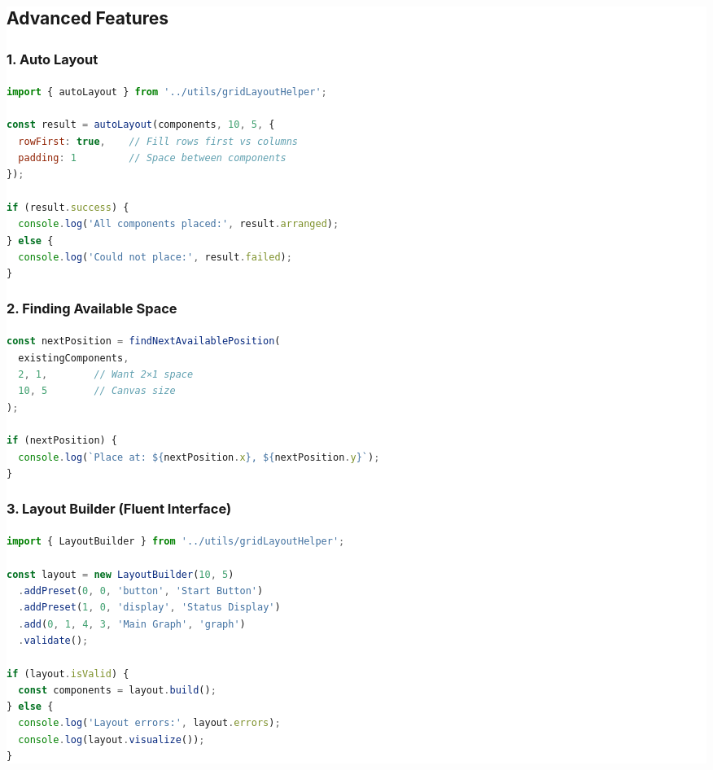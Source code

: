 ## Advanced Features

### 1. Auto Layout

```javascript
import { autoLayout } from '../utils/gridLayoutHelper';

const result = autoLayout(components, 10, 5, {
  rowFirst: true,    // Fill rows first vs columns
  padding: 1         // Space between components
});

if (result.success) {
  console.log('All components placed:', result.arranged);
} else {
  console.log('Could not place:', result.failed);
}
```

### 2. Finding Available Space

```javascript
const nextPosition = findNextAvailablePosition(
  existingComponents,
  2, 1,        // Want 2×1 space
  10, 5        // Canvas size
);

if (nextPosition) {
  console.log(`Place at: ${nextPosition.x}, ${nextPosition.y}`);
}
```

### 3. Layout Builder (Fluent Interface)

```javascript
import { LayoutBuilder } from '../utils/gridLayoutHelper';

const layout = new LayoutBuilder(10, 5)
  .addPreset(0, 0, 'button', 'Start Button')
  .addPreset(1, 0, 'display', 'Status Display')  
  .add(0, 1, 4, 3, 'Main Graph', 'graph')
  .validate();

if (layout.isValid) {
  const components = layout.build();
} else {
  console.log('Layout errors:', layout.errors);
  console.log(layout.visualize());
}
```
